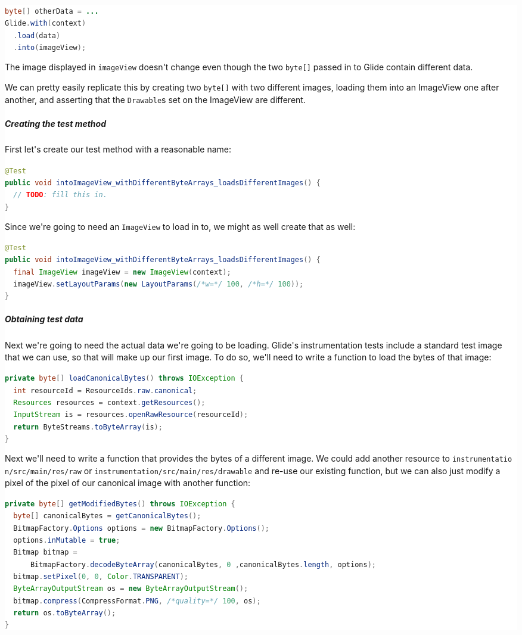 ```java
byte[] otherData = ...
Glide.with(context)
  .load(data)
  .into(imageView);
```

The image displayed in ``imageView`` doesn't change even though the two ``byte[]`` passed in to Glide contain different data.

We can pretty easily replicate this by creating two ``byte[]`` with two different images, loading them into an ImageView one after another, and asserting that the ``Drawable``s set on the ImageView are different.

##### Creating the test method

First let's create our test method with a reasonable name:

```java
@Test
public void intoImageView_withDifferentByteArrays_loadsDifferentImages() {
  // TODO: fill this in.
}
```

Since we're going to need an ``ImageView`` to load in to, we might as well create that as well:

```java
@Test
public void intoImageView_withDifferentByteArrays_loadsDifferentImages() {
  final ImageView imageView = new ImageView(context);
  imageView.setLayoutParams(new LayoutParams(/*w=*/ 100, /*h=*/ 100));
}
```

##### Obtaining test data

Next we're going to need the actual data we're going to be loading. Glide's instrumentation tests include a standard test image that we can use, so that will make up our first image. To do so, we'll need to write a function to load the bytes of that image:

```java
private byte[] loadCanonicalBytes() throws IOException {
  int resourceId = ResourceIds.raw.canonical;
  Resources resources = context.getResources();
  InputStream is = resources.openRawResource(resourceId);
  return ByteStreams.toByteArray(is);
}
```

Next we'll need to write a function that provides the bytes of a different image. We could add another resource to `instrumentation/src/main/res/raw` or `instrumentation/src/main/res/drawable` and re-use our existing function, but we can also just modify a pixel of the pixel of our canonical image with another function:

```java
private byte[] getModifiedBytes() throws IOException {
  byte[] canonicalBytes = getCanonicalBytes();
  BitmapFactory.Options options = new BitmapFactory.Options();
  options.inMutable = true;
  Bitmap bitmap = 
      BitmapFactory.decodeByteArray(canonicalBytes, 0 ,canonicalBytes.length, options);
  bitmap.setPixel(0, 0, Color.TRANSPARENT);
  ByteArrayOutputStream os = new ByteArrayOutputStream();
  bitmap.compress(CompressFormat.PNG, /*quality=*/ 100, os);
  return os.toByteArray();
}
```
